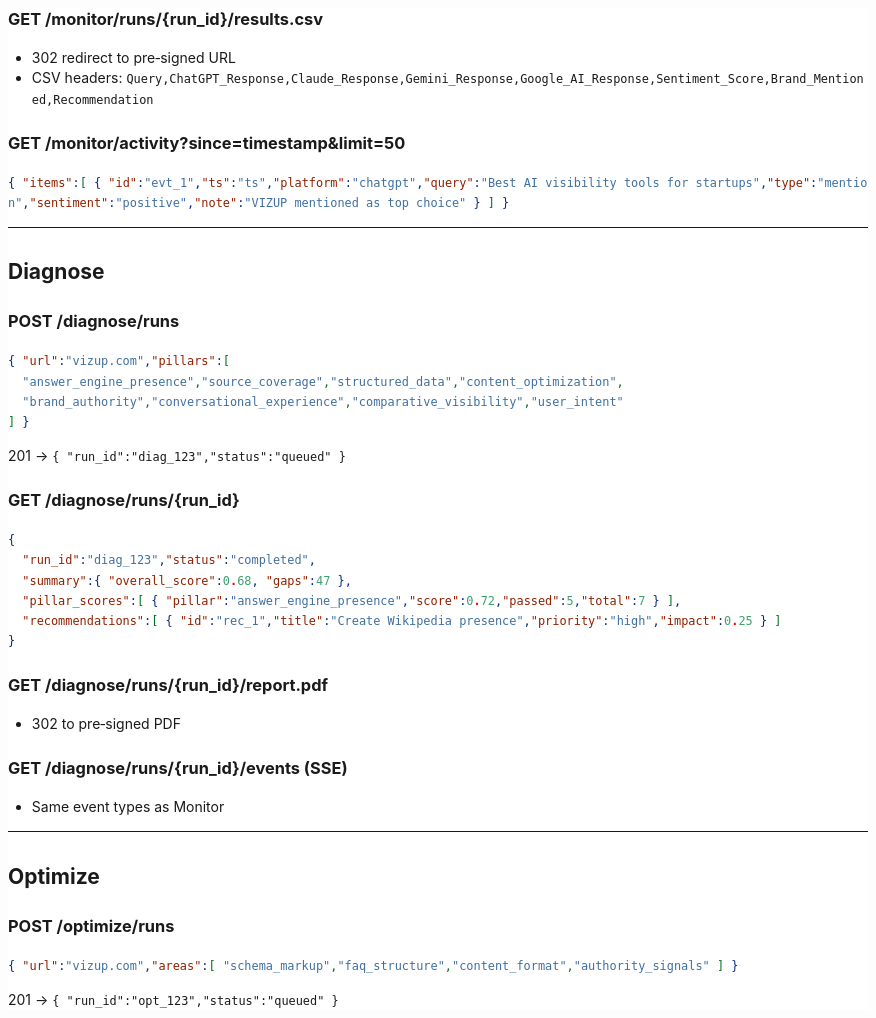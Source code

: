 ### GET /monitor/runs/{run_id}/results.csv
- 302 redirect to pre‑signed URL
- CSV headers: `Query,ChatGPT_Response,Claude_Response,Gemini_Response,Google_AI_Response,Sentiment_Score,Brand_Mentioned,Recommendation`

### GET /monitor/activity?since=timestamp&limit=50
```json
{ "items":[ { "id":"evt_1","ts":"ts","platform":"chatgpt","query":"Best AI visibility tools for startups","type":"mention","sentiment":"positive","note":"VIZUP mentioned as top choice" } ] }
```

---

## Diagnose

### POST /diagnose/runs
```json
{ "url":"vizup.com","pillars":[
  "answer_engine_presence","source_coverage","structured_data","content_optimization",
  "brand_authority","conversational_experience","comparative_visibility","user_intent"
] }
```
201 → `{ "run_id":"diag_123","status":"queued" }`

### GET /diagnose/runs/{run_id}
```json
{
  "run_id":"diag_123","status":"completed",
  "summary":{ "overall_score":0.68, "gaps":47 },
  "pillar_scores":[ { "pillar":"answer_engine_presence","score":0.72,"passed":5,"total":7 } ],
  "recommendations":[ { "id":"rec_1","title":"Create Wikipedia presence","priority":"high","impact":0.25 } ]
}
```

### GET /diagnose/runs/{run_id}/report.pdf
- 302 to pre‑signed PDF

### GET /diagnose/runs/{run_id}/events (SSE)
- Same event types as Monitor

---

## Optimize

### POST /optimize/runs
```json
{ "url":"vizup.com","areas":[ "schema_markup","faq_structure","content_format","authority_signals" ] }
```
201 → `{ "run_id":"opt_123","status":"queued" }`
